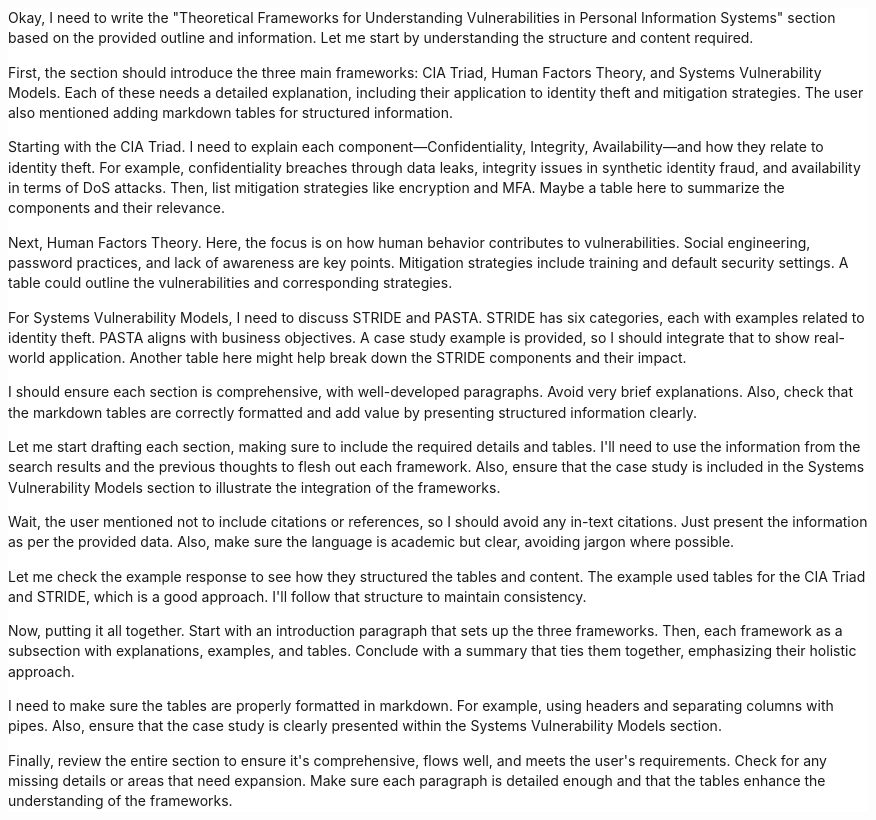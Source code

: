 

<think>
Okay, I need to write the "Theoretical Frameworks for Understanding Vulnerabilities in Personal Information Systems" section based on the provided outline and information. Let me start by understanding the structure and content required.

First, the section should introduce the three main frameworks: CIA Triad, Human Factors Theory, and Systems Vulnerability Models. Each of these needs a detailed explanation, including their application to identity theft and mitigation strategies. The user also mentioned adding markdown tables for structured information.

Starting with the CIA Triad. I need to explain each component—Confidentiality, Integrity, Availability—and how they relate to identity theft. For example, confidentiality breaches through data leaks, integrity issues in synthetic identity fraud, and availability in terms of DoS attacks. Then, list mitigation strategies like encryption and MFA. Maybe a table here to summarize the components and their relevance.

Next, Human Factors Theory. Here, the focus is on how human behavior contributes to vulnerabilities. Social engineering, password practices, and lack of awareness are key points. Mitigation strategies include training and default security settings. A table could outline the vulnerabilities and corresponding strategies.

For Systems Vulnerability Models, I need to discuss STRIDE and PASTA. STRIDE has six categories, each with examples related to identity theft. PASTA aligns with business objectives. A case study example is provided, so I should integrate that to show real-world application. Another table here might help break down the STRIDE components and their impact.

I should ensure each section is comprehensive, with well-developed paragraphs. Avoid very brief explanations. Also, check that the markdown tables are correctly formatted and add value by presenting structured information clearly.

Let me start drafting each section, making sure to include the required details and tables. I'll need to use the information from the search results and the previous thoughts to flesh out each framework. Also, ensure that the case study is included in the Systems Vulnerability Models section to illustrate the integration of the frameworks.

Wait, the user mentioned not to include citations or references, so I should avoid any in-text citations. Just present the information as per the provided data. Also, make sure the language is academic but clear, avoiding jargon where possible.

Let me check the example response to see how they structured the tables and content. The example used tables for the CIA Triad and STRIDE, which is a good approach. I'll follow that structure to maintain consistency.

Now, putting it all together. Start with an introduction paragraph that sets up the three frameworks. Then, each framework as a subsection with explanations, examples, and tables. Conclude with a summary that ties them together, emphasizing their holistic approach.

I need to make sure the tables are properly formatted in markdown. For example, using headers and separating columns with pipes. Also, ensure that the case study is clearly presented within the Systems Vulnerability Models section.

Finally, review the entire section to ensure it's comprehensive, flows well, and meets the user's requirements. Check for any missing details or areas that need expansion. Make sure each paragraph is detailed enough and that the tables enhance the understanding of the frameworks.
</think>
